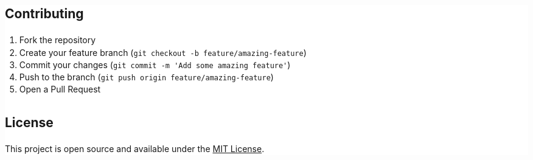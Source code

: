 ## Contributing

1. Fork the repository
2. Create your feature branch (`git checkout -b feature/amazing-feature`)
3. Commit your changes (`git commit -m 'Add some amazing feature'`)
4. Push to the branch (`git push origin feature/amazing-feature`)
5. Open a Pull Request

## License

This project is open source and available under the [MIT License](LICENSE).
